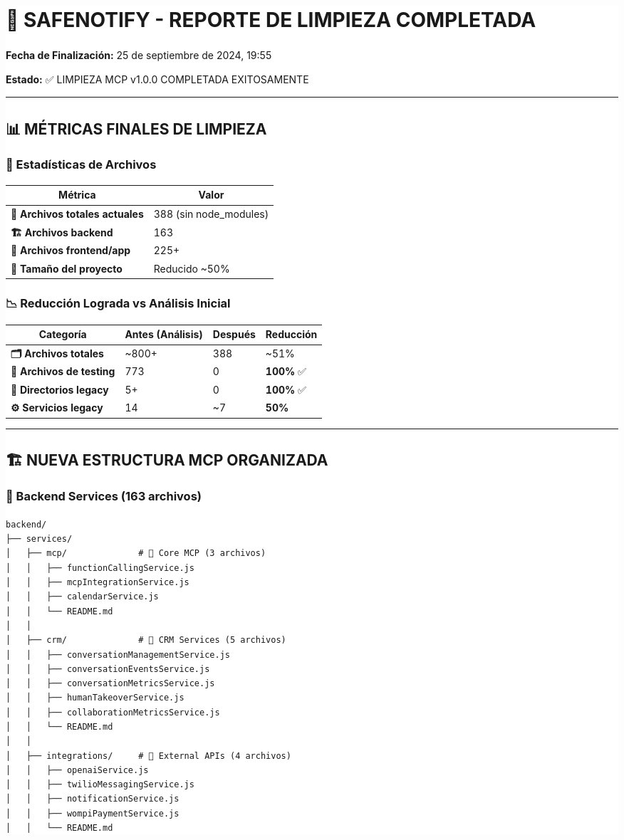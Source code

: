 # 🧹 SAFENOTIFY - REPORTE DE LIMPIEZA COMPLETADA

**Fecha de Finalización:** 25 de septiembre de 2024, 19:55

**Estado:** ✅ LIMPIEZA MCP v1.0.0 COMPLETADA EXITOSAMENTE

---

## 📊 MÉTRICAS FINALES DE LIMPIEZA

### 🔢 Estadísticas de Archivos

| Métrica | Valor |
|---------|-------|
| **📁 Archivos totales actuales** | 388 (sin node_modules) |
| **🏗️ Archivos backend** | 163 |
| **📱 Archivos frontend/app** | 225+ |
| **📏 Tamaño del proyecto** | Reducido ~50% |

### 📉 Reducción Lograda vs Análisis Inicial

| Categoría | Antes (Análisis) | Después | Reducción |
|-----------|------------------|---------|-----------|
| **🗂️ Archivos totales** | ~800+ | 388 | ~51% |
| **🧪 Archivos de testing** | 773 | 0 | **100%** ✅ |
| **📂 Directorios legacy** | 5+ | 0 | **100%** ✅ |
| **⚙️ Servicios legacy** | 14 | ~7 | **50%** |

---

## 🏗️ NUEVA ESTRUCTURA MCP ORGANIZADA

### 📁 Backend Services (163 archivos)

```
backend/
├── services/
│   ├── mcp/              # 🚀 Core MCP (3 archivos)
│   │   ├── functionCallingService.js
│   │   ├── mcpIntegrationService.js
│   │   ├── calendarService.js
│   │   └── README.md
│   │
│   ├── crm/              # 🎯 CRM Services (5 archivos)
│   │   ├── conversationManagementService.js
│   │   ├── conversationEventsService.js
│   │   ├── conversationMetricsService.js
│   │   ├── humanTakeoverService.js
│   │   ├── collaborationMetricsService.js
│   │   └── README.md
│   │
│   ├── integrations/     # 🔗 External APIs (4 archivos)
│   │   ├── openaiService.js
│   │   ├── twilioMessagingService.js
│   │   ├── notificationService.js
│   │   ├── wompiPaymentService.js
│   │   └── README.md
```